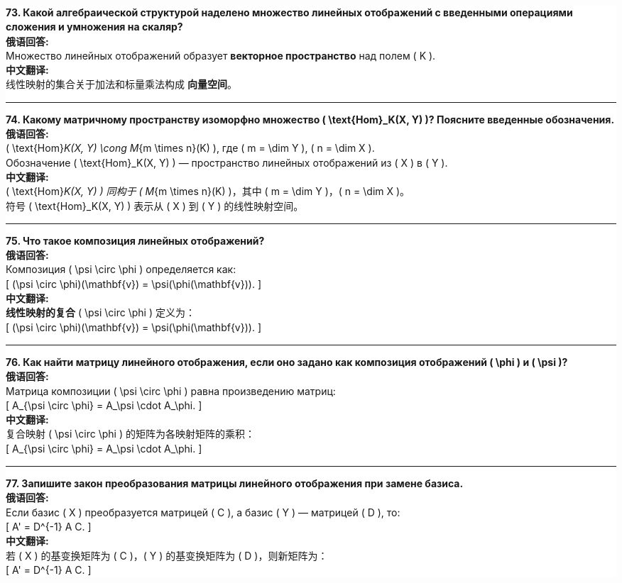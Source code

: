 
**73. Какой алгебраической структурой наделено множество линейных отображений с введенными операциями сложения и умножения на скаляр?**  
**俄语回答:**  
Множество линейных отображений образует **векторное пространство** над полем \( K \).  
**中文翻译:**  
线性映射的集合关于加法和标量乘法构成 **向量空间**。  

---

**74. Какому матричному пространству изоморфно множество \( \text{Hom}_K(X, Y) \)? Поясните введенные обозначения.**  
**俄语回答:**  
\( \text{Hom}_K(X, Y) \cong M_{m \times n}(K) \), где \( m = \dim Y \), \( n = \dim X \).  
Обозначение \( \text{Hom}_K(X, Y) \) — пространство линейных отображений из \( X \) в \( Y \).  
**中文翻译:**  
\( \text{Hom}_K(X, Y) \) 同构于 \( M_{m \times n}(K) \)，其中 \( m = \dim Y \)，\( n = \dim X \)。  
符号 \( \text{Hom}_K(X, Y) \) 表示从 \( X \) 到 \( Y \) 的线性映射空间。  

---

**75. Что такое композиция линейных отображений?**  
**俄语回答:**  
Композиция \( \psi \circ \phi \) определяется как:  
\[ (\psi \circ \phi)(\mathbf{v}) = \psi(\phi(\mathbf{v})). \]  
**中文翻译:**  
**线性映射的复合** \( \psi \circ \phi \) 定义为：  
\[ (\psi \circ \phi)(\mathbf{v}) = \psi(\phi(\mathbf{v})). \]  

---

**76. Как найти матрицу линейного отображения, если оно задано как композиция отображений \( \phi \) и \( \psi \)?**  
**俄语回答:**  
Матрица композиции \( \psi \circ \phi \) равна произведению матриц:  
\[ A_{\psi \circ \phi} = A_\psi \cdot A_\phi. \]  
**中文翻译:**  
复合映射 \( \psi \circ \phi \) 的矩阵为各映射矩阵的乘积：  
\[ A_{\psi \circ \phi} = A_\psi \cdot A_\phi. \]  

---

**77. Запишите закон преобразования матрицы линейного отображения при замене базиса.**  
**俄语回答:**  
Если базис \( X \) преобразуется матрицей \( C \), а базис \( Y \) — матрицей \( D \), то:  
\[ A' = D^{-1} A C. \]  
**中文翻译:**  
若 \( X \) 的基变换矩阵为 \( C \)，\( Y \) 的基变换矩阵为 \( D \)，则新矩阵为：  
\[ A' = D^{-1} A C. \]  

